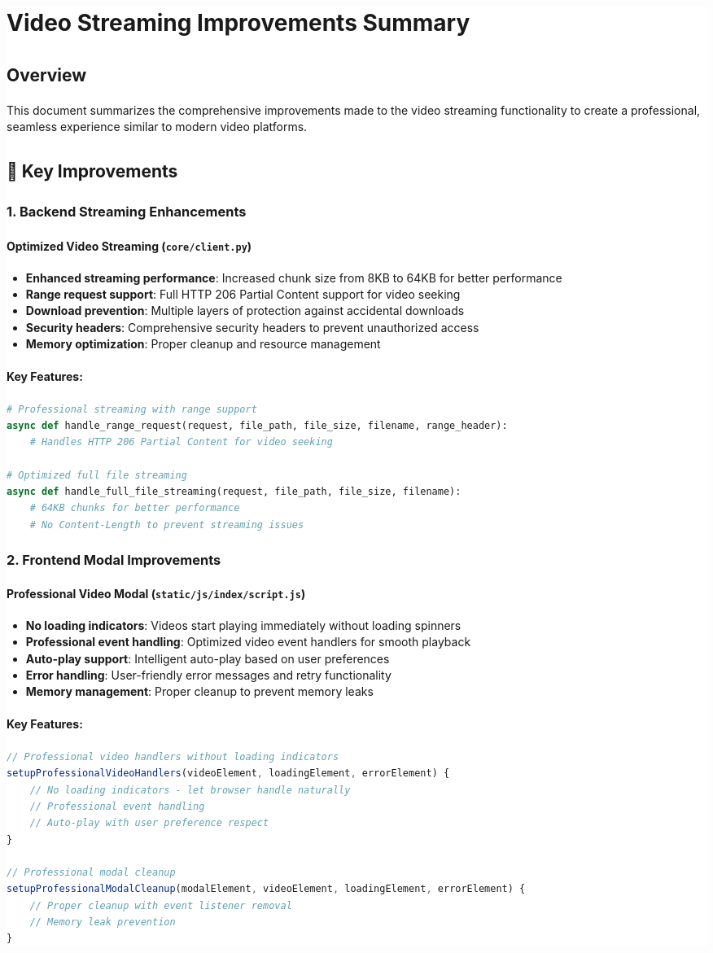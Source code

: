 # Video Streaming Improvements Summary

## Overview
This document summarizes the comprehensive improvements made to the video streaming functionality to create a professional, seamless experience similar to modern video platforms.

## 🎯 Key Improvements

### 1. Backend Streaming Enhancements

#### Optimized Video Streaming (`core/client.py`)
- **Enhanced streaming performance**: Increased chunk size from 8KB to 64KB for better performance
- **Range request support**: Full HTTP 206 Partial Content support for video seeking
- **Download prevention**: Multiple layers of protection against accidental downloads
- **Security headers**: Comprehensive security headers to prevent unauthorized access
- **Memory optimization**: Proper cleanup and resource management

#### Key Features:
```python
# Professional streaming with range support
async def handle_range_request(request, file_path, file_size, filename, range_header):
    # Handles HTTP 206 Partial Content for video seeking
    
# Optimized full file streaming
async def handle_full_file_streaming(request, file_path, file_size, filename):
    # 64KB chunks for better performance
    # No Content-Length to prevent streaming issues
```

### 2. Frontend Modal Improvements

#### Professional Video Modal (`static/js/index/script.js`)
- **No loading indicators**: Videos start playing immediately without loading spinners
- **Professional event handling**: Optimized video event handlers for smooth playback
- **Auto-play support**: Intelligent auto-play based on user preferences
- **Error handling**: User-friendly error messages and retry functionality
- **Memory management**: Proper cleanup to prevent memory leaks

#### Key Features:
```javascript
// Professional video handlers without loading indicators
setupProfessionalVideoHandlers(videoElement, loadingElement, errorElement) {
    // No loading indicators - let browser handle naturally
    // Professional event handling
    // Auto-play with user preference respect
}

// Professional modal cleanup
setupProfessionalModalCleanup(modalElement, videoElement, loadingElement, errorElement) {
    // Proper cleanup with event listener removal
    // Memory leak prevention
}
```
